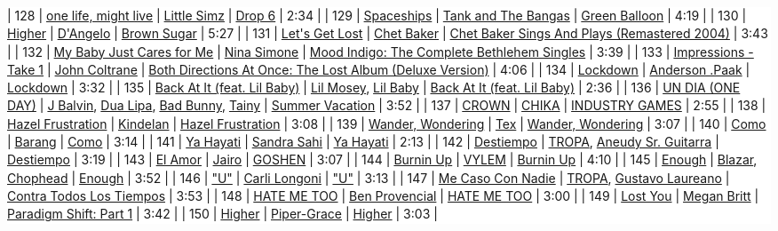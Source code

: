 | 128 | [one life, might live](https://open.spotify.com/track/5kZ3mNo3Sjstbq5nVa5CMG) | [Little Simz](https://open.spotify.com/artist/6eXZu6O7nAUA5z6vLV8NKI) | [Drop 6](https://open.spotify.com/album/6QrGmXbUtjyekuW83gXBBb) | 2:34 |
| 129 | [Spaceships](https://open.spotify.com/track/7fyU4Ce2YIkn3XCR1FKP05) | [Tank and The Bangas](https://open.spotify.com/artist/5cAtakaadWHJLxmGKrKcX7) | [Green Balloon](https://open.spotify.com/album/4T9MbbBF5YuCU7T2bkOjTl) | 4:19 |
| 130 | [Higher](https://open.spotify.com/track/1AeqdOUul6h2wVmqCL9thP) | [D'Angelo](https://open.spotify.com/artist/336vr2M3Va0FjyvB55lJEd) | [Brown Sugar](https://open.spotify.com/album/4HTVABUq8amDUxBv3zJbX4) | 5:27 |
| 131 | [Let's Get Lost](https://open.spotify.com/track/0UZFhlhUMrYyzzyOHkylM3) | [Chet Baker](https://open.spotify.com/artist/3rxeQlsv0Sc2nyYaZ5W71T) | [Chet Baker Sings And Plays \(Remastered 2004\)](https://open.spotify.com/album/6NVtIIsVMTuphtcAN9FxCc) | 3:43 |
| 132 | [My Baby Just Cares for Me](https://open.spotify.com/track/6PAyaH9TtZ0yGzfTm4U6GV) | [Nina Simone](https://open.spotify.com/artist/7G1GBhoKtEPnP86X2PvEYO) | [Mood Indigo: The Complete Bethlehem Singles](https://open.spotify.com/album/5TvOSNchafJsaVyopsG1j0) | 3:39 |
| 133 | [Impressions \- Take 1](https://open.spotify.com/track/05hSCC5hwv2rR4EyuslURV) | [John Coltrane](https://open.spotify.com/artist/2hGh5VOeeqimQFxqXvfCUf) | [Both Directions At Once: The Lost Album \(Deluxe Version\)](https://open.spotify.com/album/0NSRgubfAJoYv2kvVAcRKy) | 4:06 |
| 134 | [Lockdown](https://open.spotify.com/track/5oZps6mYqU5s7A4WjUZggJ) | [Anderson .Paak](https://open.spotify.com/artist/3jK9MiCrA42lLAdMGUZpwa) | [Lockdown](https://open.spotify.com/album/7x8QTmOI3zN1V5xOq3Jko5) | 3:32 |
| 135 | [Back At It \(feat\. Lil Baby\)](https://open.spotify.com/track/07twUUK8jWUCVsrSoEgbLW) | [Lil Mosey](https://open.spotify.com/artist/5zctI4wO9XSKS8XwcnqEHk), [Lil Baby](https://open.spotify.com/artist/5f7VJjfbwm532GiveGC0ZK) | [Back At It \(feat\. Lil Baby\)](https://open.spotify.com/album/1C9zDYqWpx7Lqcsu81DV6Y) | 2:36 |
| 136 | [UN DIA \(ONE DAY\)](https://open.spotify.com/track/2WI0AMgzaEdKs2hcoN21vF) | [J Balvin](https://open.spotify.com/artist/1vyhD5VmyZ7KMfW5gqLgo5), [Dua Lipa](https://open.spotify.com/artist/6M2wZ9GZgrQXHCFfjv46we), [Bad Bunny](https://open.spotify.com/artist/4q3ewBCX7sLwd24euuV69X), [Tainy](https://open.spotify.com/artist/0GM7qgcRCORpGnfcN2tCiB) | [Summer Vacation](https://open.spotify.com/album/2sqLIvbunhtQbmK0OyUjx2) | 3:52 |
| 137 | [CROWN](https://open.spotify.com/track/7yewACUEo8jX7oLhSaNzBs) | [CHIKA](https://open.spotify.com/artist/6UtYvUtXnmg5EtllDFlWp8) | [INDUSTRY GAMES](https://open.spotify.com/album/0tTGA5SQN17ewHMpisb0n0) | 2:55 |
| 138 | [Hazel Frustration](https://open.spotify.com/track/4YBd9sfsb6TDmzUfc53SOU) | [Kindelan](https://open.spotify.com/artist/56dee3PrGYcLKrq1z4XEyY) | [Hazel Frustration](https://open.spotify.com/album/6PBhIFFG8nfDDz5lhnBuB0) | 3:08 |
| 139 | [Wander, Wondering](https://open.spotify.com/track/6XBrOe7hrXOqGCP8gKxMbX) | [Tex](https://open.spotify.com/artist/6k8bzv6Pm9RwlpxZxprqnD) | [Wander, Wondering](https://open.spotify.com/album/0qAcuO80QpfBAxDzf3MCBF) | 3:07 |
| 140 | [Como](https://open.spotify.com/track/21XoZTD5XE9qx0aQ62mbpn) | [Barang](https://open.spotify.com/artist/7mZm5qBtyQLd3ykBSvB8Pe) | [Como](https://open.spotify.com/album/7o3ROVrdJcifHOFlKUyvMb) | 3:14 |
| 141 | [Ya Hayati](https://open.spotify.com/track/5JzM88Nu26X5Vcieux6AMW) | [Sandra Sahi](https://open.spotify.com/artist/6vsINxrcRKcYHdOvruIgfy) | [Ya Hayati](https://open.spotify.com/album/4OVlWSss3EbzlEtxB2sBLu) | 2:13 |
| 142 | [Destiempo](https://open.spotify.com/track/1lHt8VfiF4cYhlqgwz8hub) | [TROPA](https://open.spotify.com/artist/4GefdYGQyGpnhmmjL3TnP2), [Aneudy Sr\. Guitarra](https://open.spotify.com/artist/1DysQeIUbsYBxeuu4IGGfE) | [Destiempo](https://open.spotify.com/album/311H9YAdrJ5XI3E5fcVSYp) | 3:19 |
| 143 | [El Amor](https://open.spotify.com/track/3LMaJmM5V3WXulHzHKQKu2) | [Jairo](https://open.spotify.com/artist/5Ph1Nqcdxfjg1Mm6JmQquF) | [GOSHEN](https://open.spotify.com/album/28frUdb3qDYzp4EzMLnOaZ) | 3:07 |
| 144 | [Burnin Up](https://open.spotify.com/track/3C0N6Qk8bd4slmfjWptt0y) | [VYLEM](https://open.spotify.com/artist/4bhKuRZCxmN4nvwjI8vLFh) | [Burnin Up](https://open.spotify.com/album/4blpIGyhGXAh7AJXJHLvLF) | 4:10 |
| 145 | [Enough](https://open.spotify.com/track/6ysSg5A4qRa90z7iZKjN92) | [Blazar](https://open.spotify.com/artist/5p1lEJoft7wgJYbg3PYvK2), [Chophead](https://open.spotify.com/artist/5S8XVEmEt6i2PWpDe0BC6t) | [Enough](https://open.spotify.com/album/1GKcfWls9hUQ3612yzcbLh) | 3:52 |
| 146 | ["U"](https://open.spotify.com/track/1K8H4NSedThelD0gYtJzHZ) | [Carli Longoni](https://open.spotify.com/artist/0zqpOV3mwWdyqNoqQgT2aq) | ["U"](https://open.spotify.com/album/3tL7RqOOnoE1jy8yRduMCA) | 3:13 |
| 147 | [Me Caso Con Nadie](https://open.spotify.com/track/2zm68sT88BPA9gTZ68akyq) | [TROPA](https://open.spotify.com/artist/4GefdYGQyGpnhmmjL3TnP2), [Gustavo Laureano](https://open.spotify.com/artist/10AKjVY68dYFGz7pvy7zLx) | [Contra Todos Los Tiempos](https://open.spotify.com/album/4MABxCcjl7ffNxbslEWLKt) | 3:53 |
| 148 | [HATE ME TOO](https://open.spotify.com/track/5X98EHVzrOvOMnG735vATY) | [Ben Provencial](https://open.spotify.com/artist/5weUjhew3mKsYMtwxB2a0h) | [HATE ME TOO](https://open.spotify.com/album/55g6cMWkViVYMVfQUJmbCs) | 3:00 |
| 149 | [Lost You](https://open.spotify.com/track/6gqPHjopjeUdO2ScCdNnY0) | [Megan Britt](https://open.spotify.com/artist/41G7vJN8lnQUx054VywKve) | [Paradigm Shift: Part 1](https://open.spotify.com/album/71mwTyx5XWW1eg8fpS5bTa) | 3:42 |
| 150 | [Higher](https://open.spotify.com/track/5sIRZ8xSKnx4DbdKoudJBB) | [Piper\-Grace](https://open.spotify.com/artist/7EB0xNGHxFCHYgE5NZHFuj) | [Higher](https://open.spotify.com/album/14o78CbXlh0AHA6FnQTgxW) | 3:03 |